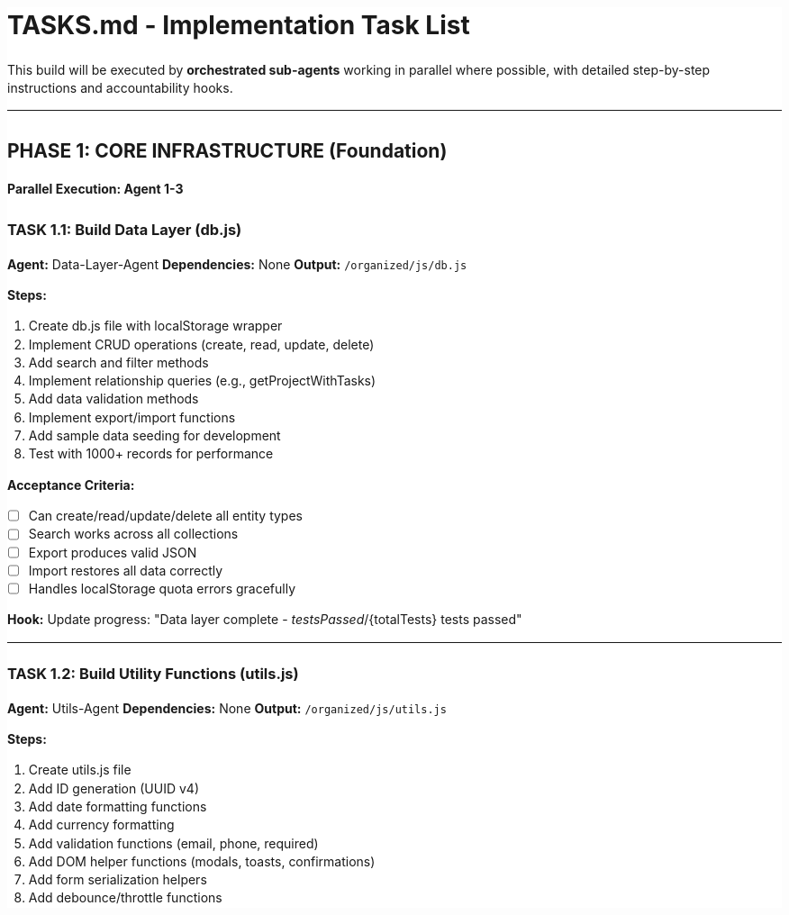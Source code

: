 # TASKS.md - Implementation Task List

This build will be executed by **orchestrated sub-agents** working in parallel where possible, with detailed step-by-step instructions and accountability hooks.

---

## PHASE 1: CORE INFRASTRUCTURE (Foundation)
**Parallel Execution: Agent 1-3**

### TASK 1.1: Build Data Layer (db.js)
**Agent:** Data-Layer-Agent
**Dependencies:** None
**Output:** `/organized/js/db.js`

**Steps:**
1. Create db.js file with localStorage wrapper
2. Implement CRUD operations (create, read, update, delete)
3. Add search and filter methods
4. Implement relationship queries (e.g., getProjectWithTasks)
5. Add data validation methods
6. Implement export/import functions
7. Add sample data seeding for development
8. Test with 1000+ records for performance

**Acceptance Criteria:**
- [ ] Can create/read/update/delete all entity types
- [ ] Search works across all collections
- [ ] Export produces valid JSON
- [ ] Import restores all data correctly
- [ ] Handles localStorage quota errors gracefully

**Hook:** Update progress: "Data layer complete - ${testsPassed}/${totalTests} tests passed"

---

### TASK 1.2: Build Utility Functions (utils.js)
**Agent:** Utils-Agent
**Dependencies:** None
**Output:** `/organized/js/utils.js`

**Steps:**
1. Create utils.js file
2. Add ID generation (UUID v4)
3. Add date formatting functions
4. Add currency formatting
5. Add validation functions (email, phone, required)
6. Add DOM helper functions (modals, toasts, confirmations)
7. Add form serialization helpers
8. Add debounce/throttle functions
